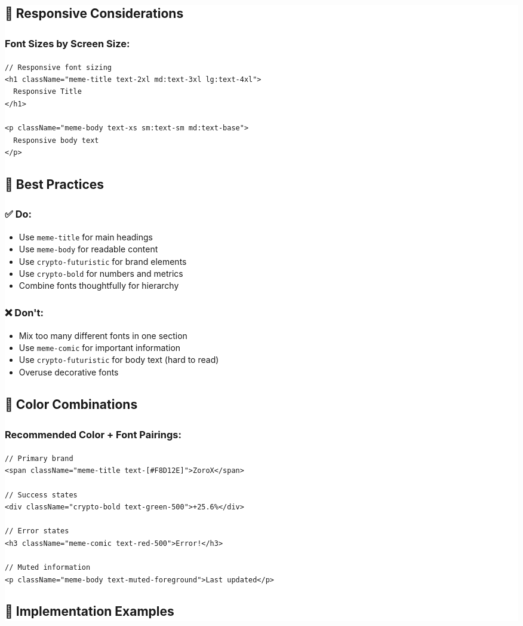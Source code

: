 ## 📱 **Responsive Considerations**

### **Font Sizes by Screen Size:**

```tsx
// Responsive font sizing
<h1 className="meme-title text-2xl md:text-3xl lg:text-4xl">
  Responsive Title
</h1>

<p className="meme-body text-xs sm:text-sm md:text-base">
  Responsive body text
</p>
```

## 🎯 **Best Practices**

### **✅ Do:**
- Use `meme-title` for main headings
- Use `meme-body` for readable content
- Use `crypto-futuristic` for brand elements
- Use `crypto-bold` for numbers and metrics
- Combine fonts thoughtfully for hierarchy

### **❌ Don't:**
- Mix too many different fonts in one section
- Use `meme-comic` for important information
- Use `crypto-futuristic` for body text (hard to read)
- Overuse decorative fonts

## 🎨 **Color Combinations**

### **Recommended Color + Font Pairings:**

```tsx
// Primary brand
<span className="meme-title text-[#F8D12E]">ZoroX</span>

// Success states
<div className="crypto-bold text-green-500">+25.6%</div>

// Error states
<h3 className="meme-comic text-red-500">Error!</h3>

// Muted information
<p className="meme-body text-muted-foreground">Last updated</p>
```

## 🔧 **Implementation Examples**
